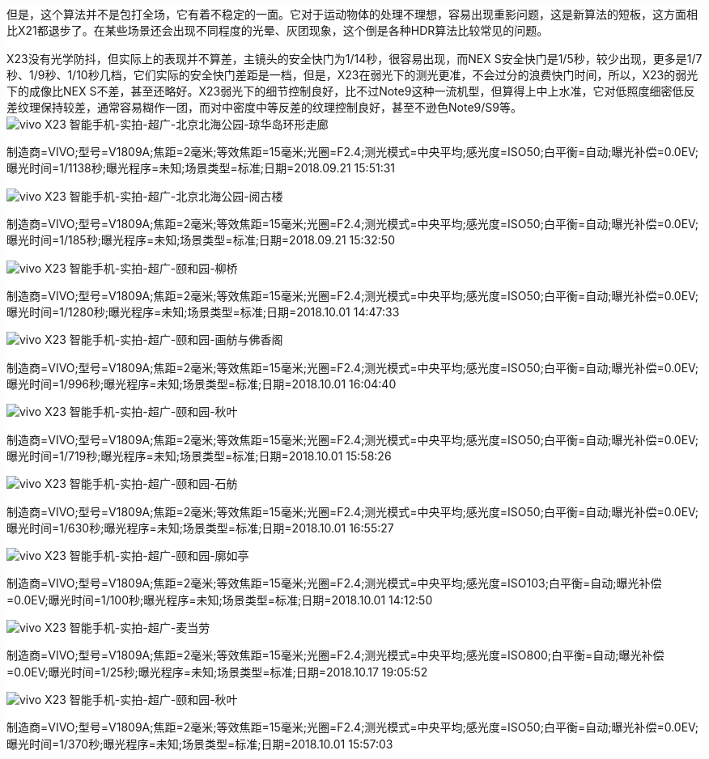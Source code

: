 
但是，这个算法并不是包打全场，它有着不稳定的一面。它对于运动物体的处理不理想，容易出现重影问题，这是新算法的短板，这方面相比X21都退步了。在某些场景还会出现不同程度的光晕、灰团现象，这个倒是各种HDR算法比较常见的问题。

X23没有光学防抖，但实际上的表现并不算差，主镜头的安全快门为1/14秒，很容易出现，而NEX S安全快门是1/5秒，较少出现，更多是1/7秒、1/9秒、1/10秒几档，它们实际的安全快门差距是一档，但是，X23在弱光下的测光更准，不会过分的浪费快门时间，所以，X23的弱光下的成像比NEX S不差，甚至还略好。X23弱光下的细节控制良好，比不过Note9这种一流机型，但算得上中上水准，它对低照度细密低反差纹理保持较差，通常容易糊作一团，而对中密度中等反差的纹理控制良好，甚至不逊色Note9/S9等。
![vivo X23 智能手机-实拍-超广-北京北海公园-琼华岛环形走廊](https://images.soomal.cc/doc/20181011/00077335_01.webp)

制造商=VIVO;型号=V1809A;焦距=2毫米;等效焦距=15毫米;光圈=F2.4;测光模式=中央平均;感光度=ISO50;白平衡=自动;曝光补偿=0.0EV;曝光时间=1/1138秒;曝光程序=未知;场景类型=标准;日期=2018.09.21 15:51:31


![vivo X23 智能手机-实拍-超广-北京北海公园-阅古楼](https://images.soomal.cc/doc/20181011/00077333_01.webp)

制造商=VIVO;型号=V1809A;焦距=2毫米;等效焦距=15毫米;光圈=F2.4;测光模式=中央平均;感光度=ISO50;白平衡=自动;曝光补偿=0.0EV;曝光时间=1/185秒;曝光程序=未知;场景类型=标准;日期=2018.09.21 15:32:50


![vivo X23 智能手机-实拍-超广-颐和园-柳桥](https://images.soomal.cc/doc/20181011/00077352_01.webp)

制造商=VIVO;型号=V1809A;焦距=2毫米;等效焦距=15毫米;光圈=F2.4;测光模式=中央平均;感光度=ISO50;白平衡=自动;曝光补偿=0.0EV;曝光时间=1/1280秒;曝光程序=未知;场景类型=标准;日期=2018.10.01 14:47:33


![vivo X23 智能手机-实拍-超广-颐和园-画舫与佛香阁](https://images.soomal.cc/doc/20181011/00077356_01.webp)

制造商=VIVO;型号=V1809A;焦距=2毫米;等效焦距=15毫米;光圈=F2.4;测光模式=中央平均;感光度=ISO50;白平衡=自动;曝光补偿=0.0EV;曝光时间=1/996秒;曝光程序=未知;场景类型=标准;日期=2018.10.01 16:04:40


![vivo X23 智能手机-实拍-超广-颐和园-秋叶](https://images.soomal.cc/doc/20181011/00077355_01.webp)

制造商=VIVO;型号=V1809A;焦距=2毫米;等效焦距=15毫米;光圈=F2.4;测光模式=中央平均;感光度=ISO50;白平衡=自动;曝光补偿=0.0EV;曝光时间=1/719秒;曝光程序=未知;场景类型=标准;日期=2018.10.01 15:58:26


![vivo X23 智能手机-实拍-超广-颐和园-石舫](https://images.soomal.cc/doc/20181011/00077360_01.webp)

制造商=VIVO;型号=V1809A;焦距=2毫米;等效焦距=15毫米;光圈=F2.4;测光模式=中央平均;感光度=ISO50;白平衡=自动;曝光补偿=0.0EV;曝光时间=1/630秒;曝光程序=未知;场景类型=标准;日期=2018.10.01 16:55:27


![vivo X23 智能手机-实拍-超广-颐和园-廓如亭](https://images.soomal.cc/doc/20181011/00077350_01.webp)

制造商=VIVO;型号=V1809A;焦距=2毫米;等效焦距=15毫米;光圈=F2.4;测光模式=中央平均;感光度=ISO103;白平衡=自动;曝光补偿=0.0EV;曝光时间=1/100秒;曝光程序=未知;场景类型=标准;日期=2018.10.01 14:12:50


![vivo X23 智能手机-实拍-超广-麦当劳](https://images.soomal.cc/doc/20181107/00078029_01.webp)

制造商=VIVO;型号=V1809A;焦距=2毫米;等效焦距=15毫米;光圈=F2.4;测光模式=中央平均;感光度=ISO800;白平衡=自动;曝光补偿=0.0EV;曝光时间=1/25秒;曝光程序=未知;场景类型=标准;日期=2018.10.17 19:05:52


![vivo X23 智能手机-实拍-超广-颐和园-秋叶](https://images.soomal.cc/doc/20181011/00077354_01.webp)

制造商=VIVO;型号=V1809A;焦距=2毫米;等效焦距=15毫米;光圈=F2.4;测光模式=中央平均;感光度=ISO50;白平衡=自动;曝光补偿=0.0EV;曝光时间=1/370秒;曝光程序=未知;场景类型=标准;日期=2018.10.01 15:57:03
